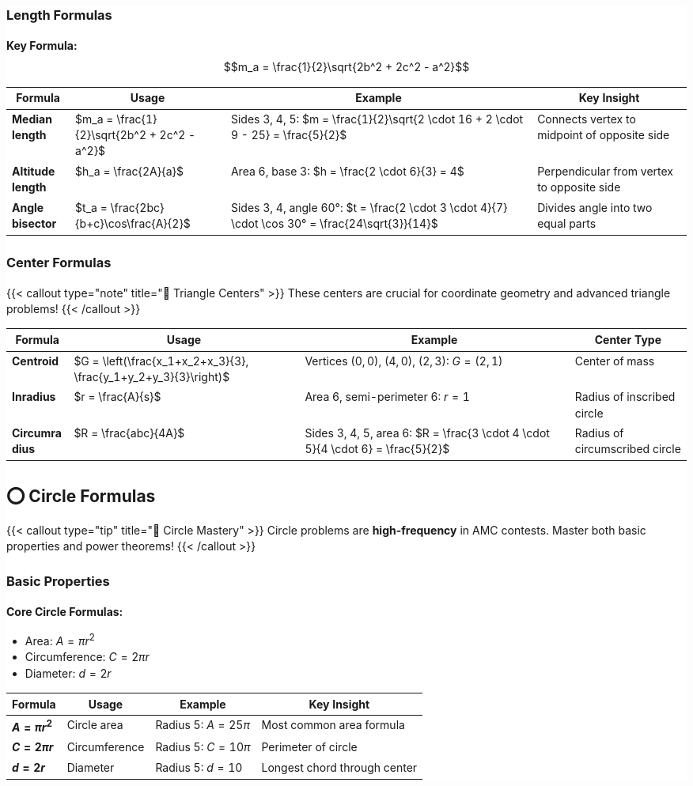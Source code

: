 </div>

### Length Formulas

<div class="formula-highlight">

**Key Formula:**
$$m_a = \frac{1}{2}\sqrt{2b^2 + 2c^2 - a^2}$$

</div>

| Formula | Usage | Example | Key Insight |
|---------|-------|---------|-------------|
| **Median length** | $m_a = \frac{1}{2}\sqrt{2b^2 + 2c^2 - a^2}$ | Sides 3, 4, 5: $m = \frac{1}{2}\sqrt{2 \cdot 16 + 2 \cdot 9 - 25} = \frac{5}{2}$ | Connects vertex to midpoint of opposite side |
| **Altitude length** | $h_a = \frac{2A}{a}$ | Area 6, base 3: $h = \frac{2 \cdot 6}{3} = 4$ | Perpendicular from vertex to opposite side |
| **Angle bisector** | $t_a = \frac{2bc}{b+c}\cos\frac{A}{2}$ | Sides 3, 4, angle $60°$: $t = \frac{2 \cdot 3 \cdot 4}{7} \cdot \cos 30° = \frac{24\sqrt{3}}{14}$ | Divides angle into two equal parts |

### Center Formulas

{{< callout type="note" title="📐 Triangle Centers" >}}
These centers are crucial for coordinate geometry and advanced triangle problems!
{{< /callout >}}

| Formula | Usage | Example | Center Type |
|---------|-------|---------|-------------|
| **Centroid** | $G = \left(\frac{x_1+x_2+x_3}{3}, \frac{y_1+y_2+y_3}{3}\right)$ | Vertices $(0,0)$, $(4,0)$, $(2,3)$: $G = (2,1)$ | Center of mass |
| **Inradius** | $r = \frac{A}{s}$ | Area 6, semi-perimeter 6: $r = 1$ | Radius of inscribed circle |
| **Circumradius** | $R = \frac{abc}{4A}$ | Sides 3, 4, 5, area 6: $R = \frac{3 \cdot 4 \cdot 5}{4 \cdot 6} = \frac{5}{2}$ | Radius of circumscribed circle |

## ⭕ Circle Formulas

{{< callout type="tip" title="🎯 Circle Mastery" >}}
Circle problems are **high-frequency** in AMC contests. Master both basic properties and power theorems!
{{< /callout >}}

### Basic Properties

<div class="formula-highlight">

**Core Circle Formulas:**
- Area: $A = \pi r^2$
- Circumference: $C = 2\pi r$
- Diameter: $d = 2r$

</div>

| Formula | Usage | Example | Key Insight |
|---------|-------|---------|-------------|
| **$A = \pi r^2$** | Circle area | Radius 5: $A = 25\pi$ | Most common area formula |
| **$C = 2\pi r$** | Circumference | Radius 5: $C = 10\pi$ | Perimeter of circle |
| **$d = 2r$** | Diameter | Radius 5: $d = 10$ | Longest chord through center |
